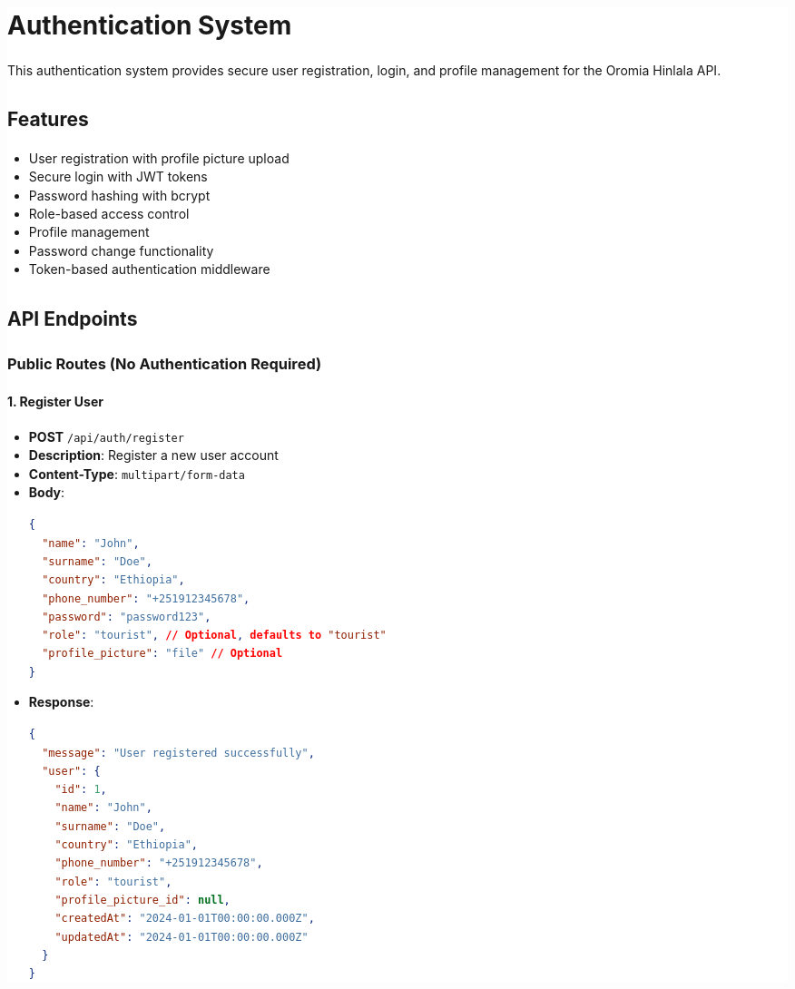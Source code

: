 # Authentication System

This authentication system provides secure user registration, login, and profile management for the Oromia Hinlala API.

## Features

- User registration with profile picture upload
- Secure login with JWT tokens
- Password hashing with bcrypt
- Role-based access control
- Profile management
- Password change functionality
- Token-based authentication middleware

## API Endpoints

### Public Routes (No Authentication Required)

#### 1. Register User
- **POST** `/api/auth/register`
- **Description**: Register a new user account
- **Content-Type**: `multipart/form-data`
- **Body**:
  ```json
  {
    "name": "John",
    "surname": "Doe",
    "country": "Ethiopia",
    "phone_number": "+251912345678",
    "password": "password123",
    "role": "tourist", // Optional, defaults to "tourist"
    "profile_picture": "file" // Optional
  }
  ```
- **Response**:
  ```json
  {
    "message": "User registered successfully",
    "user": {
      "id": 1,
      "name": "John",
      "surname": "Doe",
      "country": "Ethiopia",
      "phone_number": "+251912345678",
      "role": "tourist",
      "profile_picture_id": null,
      "createdAt": "2024-01-01T00:00:00.000Z",
      "updatedAt": "2024-01-01T00:00:00.000Z"
    }
  }
  ```
